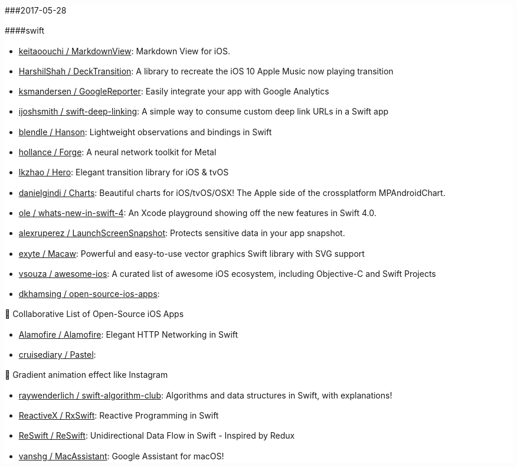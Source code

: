 ###2017-05-28

####swift
* [keitaoouchi / MarkdownView](https://github.com/keitaoouchi/MarkdownView): 
        Markdown View for iOS.
      
* [HarshilShah / DeckTransition](https://github.com/HarshilShah/DeckTransition): 
        A library to recreate the iOS 10 Apple Music now playing transition
      
* [ksmandersen / GoogleReporter](https://github.com/ksmandersen/GoogleReporter): 
        Easily integrate your app with Google Analytics
      
* [ijoshsmith / swift-deep-linking](https://github.com/ijoshsmith/swift-deep-linking): 
        A simple way to consume custom deep link URLs in a Swift app
      
* [blendle / Hanson](https://github.com/blendle/Hanson): 
        Lightweight observations and bindings in Swift
      
* [hollance / Forge](https://github.com/hollance/Forge): 
        A neural network toolkit for Metal
      
* [lkzhao / Hero](https://github.com/lkzhao/Hero): 
        Elegant transition library for iOS & tvOS
      
* [danielgindi / Charts](https://github.com/danielgindi/Charts): 
        Beautiful charts for iOS/tvOS/OSX! The Apple side of the crossplatform MPAndroidChart.
      
* [ole / whats-new-in-swift-4](https://github.com/ole/whats-new-in-swift-4): 
        An Xcode playground showing off the new features in Swift 4.0.
      
* [alexruperez / LaunchScreenSnapshot](https://github.com/alexruperez/LaunchScreenSnapshot): 
        Protects sensitive data in your app snapshot.
      
* [exyte / Macaw](https://github.com/exyte/Macaw): 
        Powerful and easy-to-use vector graphics Swift library with SVG support
      
* [vsouza / awesome-ios](https://github.com/vsouza/awesome-ios): 
        A curated list of awesome iOS ecosystem, including Objective-C and Swift Projects 
      
* [dkhamsing / open-source-ios-apps](https://github.com/dkhamsing/open-source-ios-apps): 
        
📱 Collaborative List of Open-Source iOS Apps
      
* [Alamofire / Alamofire](https://github.com/Alamofire/Alamofire): 
        Elegant HTTP Networking in Swift
      
* [cruisediary / Pastel](https://github.com/cruisediary/Pastel): 
        
🎨 Gradient animation effect like Instagram
      
* [raywenderlich / swift-algorithm-club](https://github.com/raywenderlich/swift-algorithm-club): 
        Algorithms and data structures in Swift, with explanations!
      
* [ReactiveX / RxSwift](https://github.com/ReactiveX/RxSwift): 
        Reactive Programming in Swift
      
* [ReSwift / ReSwift](https://github.com/ReSwift/ReSwift): 
        Unidirectional Data Flow in Swift - Inspired by Redux
      
* [vanshg / MacAssistant](https://github.com/vanshg/MacAssistant): 
        Google Assistant for macOS!
      